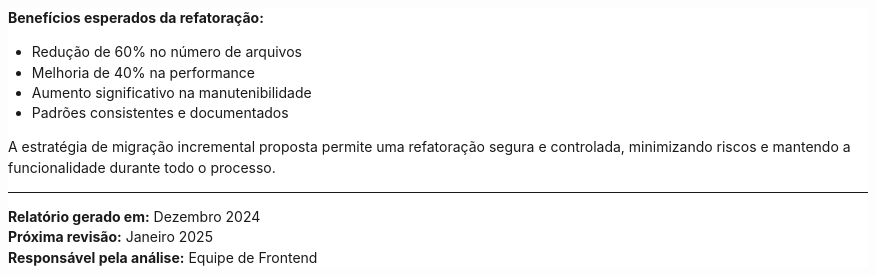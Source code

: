 **Benefícios esperados da refatoração:**
- Redução de 60% no número de arquivos
- Melhoria de 40% na performance
- Aumento significativo na manutenibilidade
- Padrões consistentes e documentados

A estratégia de migração incremental proposta permite uma refatoração segura e controlada, minimizando riscos e mantendo a funcionalidade durante todo o processo.

---

**Relatório gerado em:** Dezembro 2024  
**Próxima revisão:** Janeiro 2025  
**Responsável pela análise:** Equipe de Frontend 